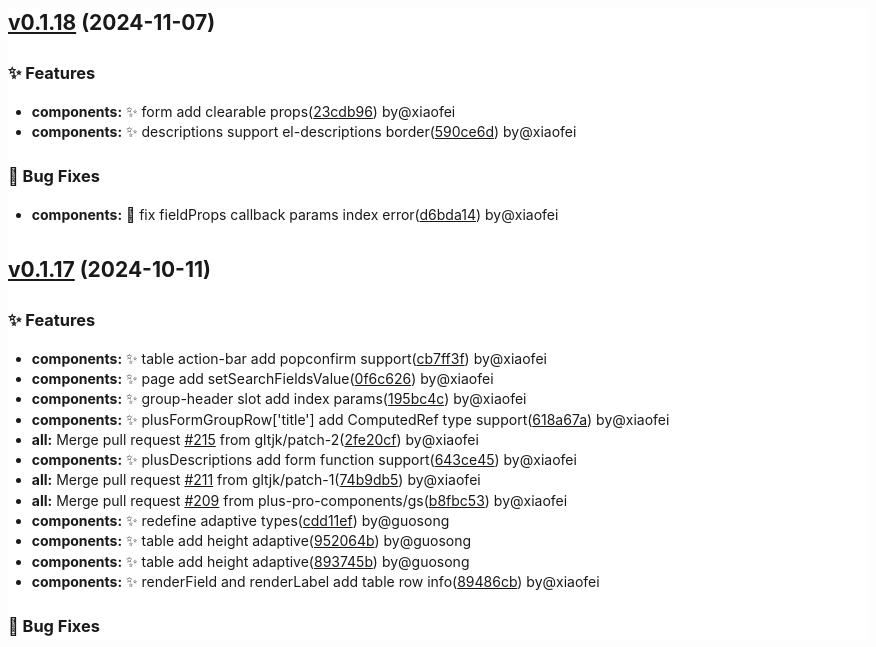 ## [v0.1.18](https://github.com/plus-pro-components/plus-pro-components/compare/v0.1.17...v0.1.18) (2024-11-07)

### ✨ Features

- **components:** :sparkles: form add clearable props([23cdb96](https://github.com/plus-pro-components/plus-pro-components/commit/23cdb96)) by@xiaofei
- **components:** :sparkles: descriptions support el-descriptions border([590ce6d](https://github.com/plus-pro-components/plus-pro-components/commit/590ce6d)) by@xiaofei

### 🐛 Bug Fixes

- **components:** :bug: fix fieldProps callback params index error([d6bda14](https://github.com/plus-pro-components/plus-pro-components/commit/d6bda14)) by@xiaofei

## [v0.1.17](https://github.com/plus-pro-components/plus-pro-components/compare/v0.1.16...v0.1.17) (2024-10-11)

### ✨ Features

- **components:** :sparkles: table action-bar add popconfirm support([cb7ff3f](https://github.com/plus-pro-components/plus-pro-components/commit/cb7ff3f)) by@xiaofei
- **components:** :sparkles: page add setSearchFieldsValue([0f6c626](https://github.com/plus-pro-components/plus-pro-components/commit/0f6c626)) by@xiaofei
- **components:** :sparkles: group-header slot add index params([195bc4c](https://github.com/plus-pro-components/plus-pro-components/commit/195bc4c)) by@xiaofei
- **components:** :sparkles: plusFormGroupRow['title'] add ComputedRef<string> type support([618a67a](https://github.com/plus-pro-components/plus-pro-components/commit/618a67a)) by@xiaofei
- **all:** Merge pull request [#215](https://github.com/plus-pro-components/plus-pro-components/pull/215) from gltjk/patch-2([2fe20cf](https://github.com/plus-pro-components/plus-pro-components/commit/2fe20cf)) by@xiaofei
- **components:** :sparkles: plusDescriptions add form function support([643ce45](https://github.com/plus-pro-components/plus-pro-components/commit/643ce45)) by@xiaofei
- **all:** Merge pull request [#211](https://github.com/plus-pro-components/plus-pro-components/pull/211) from gltjk/patch-1([74b9db5](https://github.com/plus-pro-components/plus-pro-components/commit/74b9db5)) by@xiaofei
- **all:** Merge pull request [#209](https://github.com/plus-pro-components/plus-pro-components/pull/209) from plus-pro-components/gs([b8fbc53](https://github.com/plus-pro-components/plus-pro-components/commit/b8fbc53)) by@xiaofei
- **components:** :sparkles: redefine adaptive types([cdd11ef](https://github.com/plus-pro-components/plus-pro-components/commit/cdd11ef)) by@guosong
- **components:** :sparkles: table add height adaptive([952064b](https://github.com/plus-pro-components/plus-pro-components/commit/952064b)) by@guosong
- **components:** :sparkles: table add height adaptive([893745b](https://github.com/plus-pro-components/plus-pro-components/commit/893745b)) by@guosong
- **components:** :sparkles: renderField and renderLabel add table row info([89486cb](https://github.com/plus-pro-components/plus-pro-components/commit/89486cb)) by@xiaofei

### 🐛 Bug Fixes
